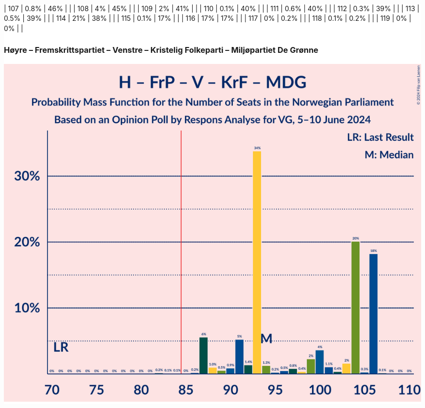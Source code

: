 | 107 | 0.8% | 46% |  |
| 108 | 4% | 45% |  |
| 109 | 2% | 41% |  |
| 110 | 0.1% | 40% |  |
| 111 | 0.6% | 40% |  |
| 112 | 0.3% | 39% |  |
| 113 | 0.5% | 39% |  |
| 114 | 21% | 38% |  |
| 115 | 0.1% | 17% |  |
| 116 | 17% | 17% |  |
| 117 | 0% | 0.2% |  |
| 118 | 0.1% | 0.2% |  |
| 119 | 0% | 0% |  |

### Høyre – Fremskrittspartiet – Venstre – Kristelig Folkeparti – Miljøpartiet De Grønne

![Graph with seats probability mass function not yet produced](2024-06-10-ResponsAnalyse-coalitions-seats-pmf-h–frp–v–krf–mdg.png "Seats Probability Mass Function")
